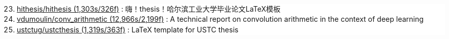 23. [hithesis/hithesis (1,303s/326f)](https://github.com/hithesis/hithesis) : 嗨！thesis！哈尔滨工业大学毕业论文LaTeX模板
24. [vdumoulin/conv_arithmetic (12,966s/2,199f)](https://github.com/vdumoulin/conv_arithmetic) : A technical report on convolution arithmetic in the context of deep learning
25. [ustctug/ustcthesis (1,319s/363f)](https://github.com/ustctug/ustcthesis) : LaTeX template for USTC thesis
